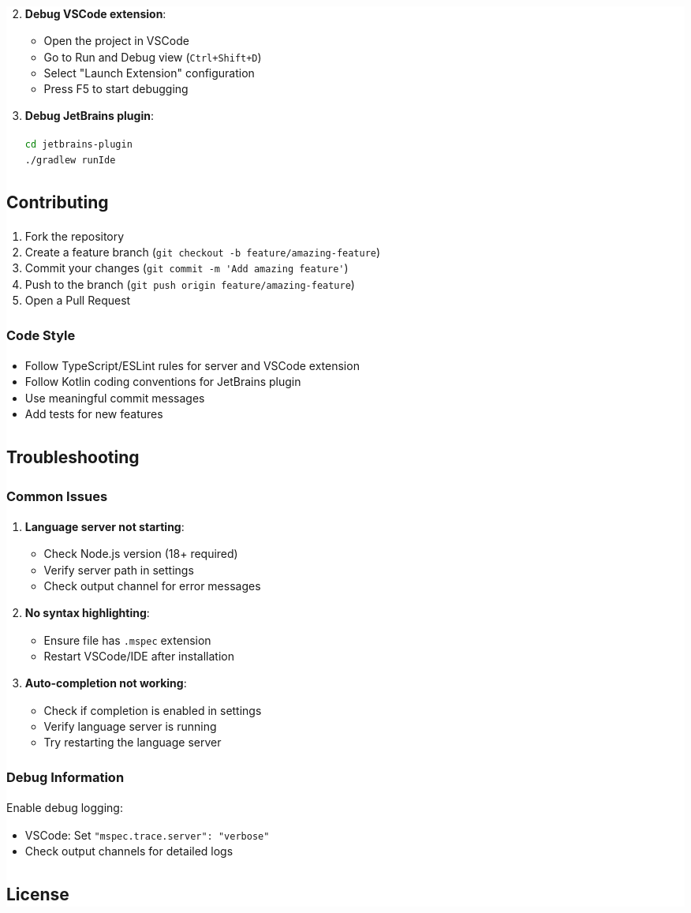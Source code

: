 2. **Debug VSCode extension**:
   - Open the project in VSCode
   - Go to Run and Debug view (`Ctrl+Shift+D`)
   - Select "Launch Extension" configuration
   - Press F5 to start debugging

3. **Debug JetBrains plugin**:
   ```bash
   cd jetbrains-plugin
   ./gradlew runIde
   ```

## Contributing

1. Fork the repository
2. Create a feature branch (`git checkout -b feature/amazing-feature`)
3. Commit your changes (`git commit -m 'Add amazing feature'`)
4. Push to the branch (`git push origin feature/amazing-feature`)
5. Open a Pull Request

### Code Style

- Follow TypeScript/ESLint rules for server and VSCode extension
- Follow Kotlin coding conventions for JetBrains plugin
- Use meaningful commit messages
- Add tests for new features

## Troubleshooting

### Common Issues

1. **Language server not starting**:
   - Check Node.js version (18+ required)
   - Verify server path in settings
   - Check output channel for error messages

2. **No syntax highlighting**:
   - Ensure file has `.mspec` extension
   - Restart VSCode/IDE after installation

3. **Auto-completion not working**:
   - Check if completion is enabled in settings
   - Verify language server is running
   - Try restarting the language server

### Debug Information

Enable debug logging:
- VSCode: Set `"mspec.trace.server": "verbose"`
- Check output channels for detailed logs

## License
